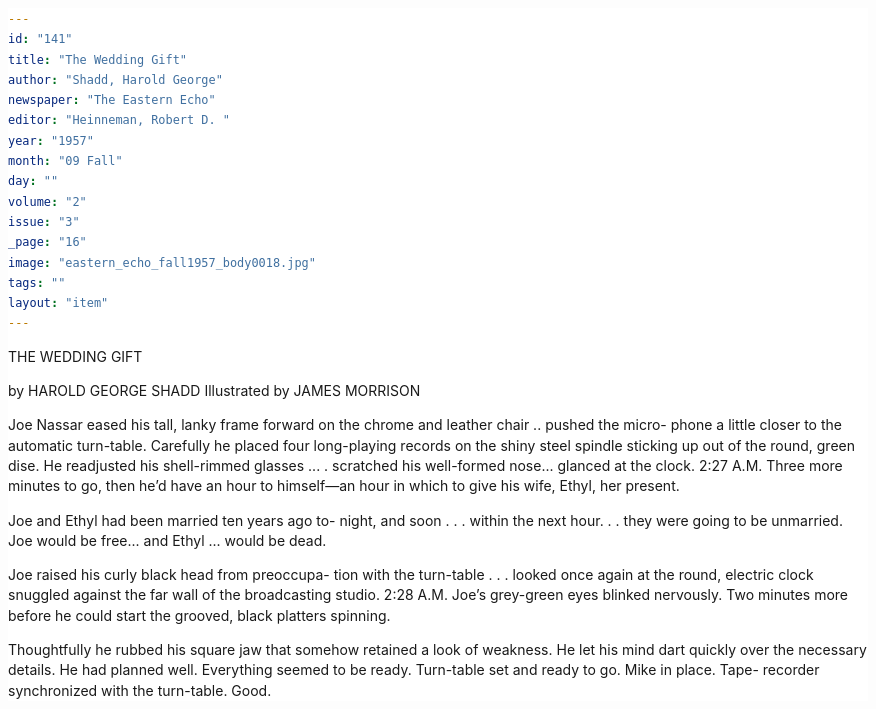 ```yaml
---
id: "141"
title: "The Wedding Gift"
author: "Shadd, Harold George"
newspaper: "The Eastern Echo"
editor: "Heinneman, Robert D. "
year: "1957"
month: "09 Fall"
day: ""
volume: "2"
issue: "3"
_page: "16"
image: "eastern_echo_fall1957_body0018.jpg"
tags: ""
layout: "item"
---
```

THE WEDDING GIFT

by HAROLD GEORGE SHADD
Illustrated by JAMES MORRISON

Joe Nassar eased his tall, lanky frame forward
on the chrome and leather chair .. pushed the micro-
phone a little closer to the automatic turn-table.
Carefully he placed four long-playing records on the
shiny steel spindle sticking up out of the round, green
dise. He readjusted his shell-rimmed glasses ... .
scratched his well-formed nose... glanced at the
clock. 2:27 A.M. Three more minutes to go, then
he’d have an hour to himself—an hour in which to
give his wife, Ethyl, her present.

Joe and Ethyl had been married ten years ago to-
night, and soon . . . within the next hour. . . they
were going to be unmarried. Joe would be free...
and Ethyl ... would be dead.

Joe raised his curly black head from preoccupa-
tion with the turn-table . . . looked once again at
the round, electric clock snuggled against the far
wall of the broadcasting studio. 2:28 A.M. Joe’s
grey-green eyes blinked nervously. Two minutes
more before he could start the grooved, black platters
spinning.

Thoughtfully he rubbed his square jaw that
somehow retained a look of weakness. He let his
mind dart quickly over the necessary details. He
had planned well. Everything seemed to be ready.
Turn-table set and ready to go. Mike in place. Tape-
recorder synchronized with the turn-table. Good.
